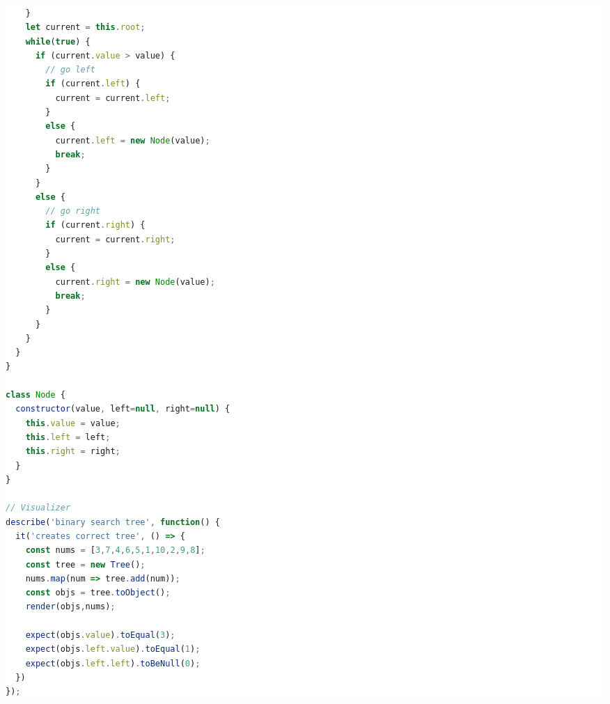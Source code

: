 ```js
    }
    let current = this.root;
    while(true) {
      if (current.value > value) {
        // go left
        if (current.left) {
          current = current.left;
        }
        else {
          current.left = new Node(value);
          break;
        }
      }
      else {
        // go right
        if (current.right) {
          current = current.right;
        }
        else {
          current.right = new Node(value);
          break;
        }
      }
    }
  }
}

class Node {
  constructor(value, left=null, right=null) {
    this.value = value;
    this.left = left;
    this.right = right;
  }
}

// Visualizer
describe('binary search tree', function() {
  it('creates correct tree', () => {
    const nums = [3,7,4,6,5,1,10,2,9,8];
    const tree = new Tree();
    nums.map(num => tree.add(num));
    const objs = tree.toObject();
    render(objs,nums);
    
    expect(objs.value).toEqual(3);
    expect(objs.left.value).toEqual(1);
    expect(objs.left.left).toBeNull(0);
  })
});
```

